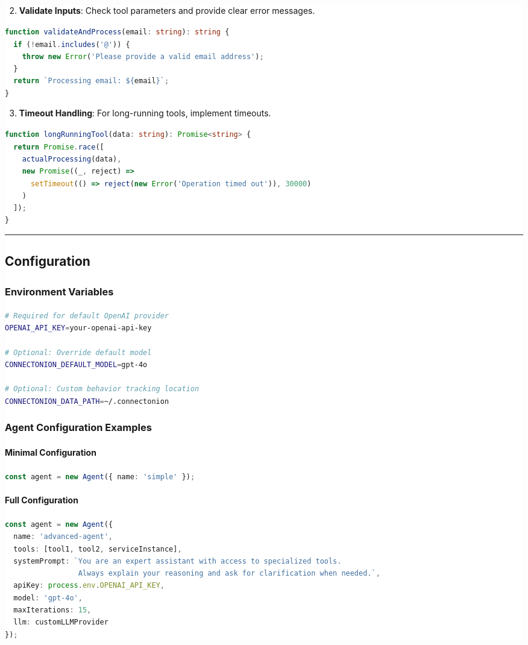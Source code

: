 2. **Validate Inputs**: Check tool parameters and provide clear error messages.

```typescript
function validateAndProcess(email: string): string {
  if (!email.includes('@')) {
    throw new Error('Please provide a valid email address');
  }
  return `Processing email: ${email}`;
}
```

3. **Timeout Handling**: For long-running tools, implement timeouts.

```typescript
function longRunningTool(data: string): Promise<string> {
  return Promise.race([
    actualProcessing(data),
    new Promise((_, reject) => 
      setTimeout(() => reject(new Error('Operation timed out')), 30000)
    )
  ]);
}
```

---

## Configuration

### Environment Variables

```bash
# Required for default OpenAI provider
OPENAI_API_KEY=your-openai-api-key

# Optional: Override default model
CONNECTONION_DEFAULT_MODEL=gpt-4o

# Optional: Custom behavior tracking location  
CONNECTONION_DATA_PATH=~/.connectonion
```

### Agent Configuration Examples

#### Minimal Configuration
```typescript
const agent = new Agent({ name: 'simple' });
```

#### Full Configuration
```typescript
const agent = new Agent({
  name: 'advanced-agent',
  tools: [tool1, tool2, serviceInstance],
  systemPrompt: `You are an expert assistant with access to specialized tools.
                 Always explain your reasoning and ask for clarification when needed.`,
  apiKey: process.env.OPENAI_API_KEY,
  model: 'gpt-4o',
  maxIterations: 15,
  llm: customLLMProvider
});
```
